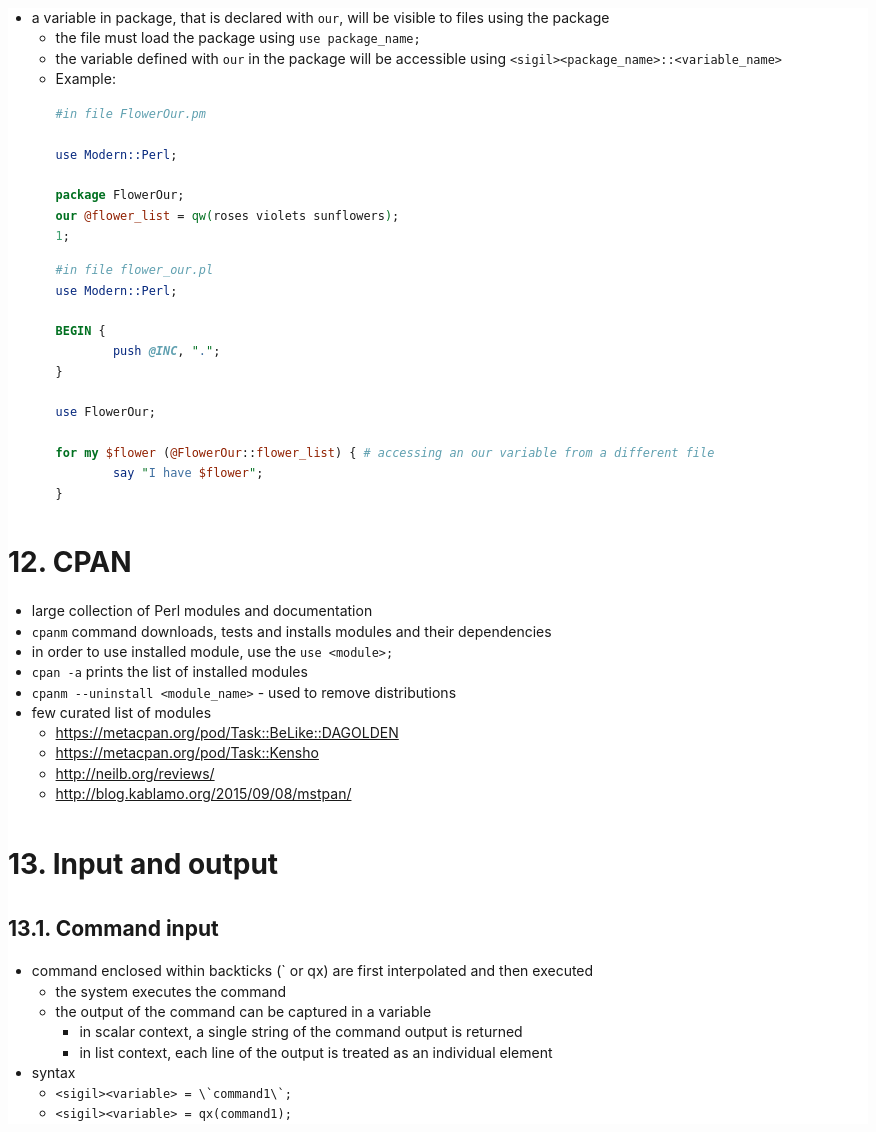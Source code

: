 - a variable in package, that is declared with ```our```, will be visible to files using the package
  - the file must load the package using ```use package_name;```
  - the variable defined with ```our``` in the package will be accessible using ```<sigil><package_name>::<variable_name>```
  - Example:
    ```perl
    #in file FlowerOur.pm

    use Modern::Perl;

    package FlowerOur;
    our @flower_list = qw(roses violets sunflowers);
    1;
    ```
    ```perl
    #in file flower_our.pl
    use Modern::Perl;

    BEGIN {
            push @INC, ".";
    }
    
    use FlowerOur;

    for my $flower (@FlowerOur::flower_list) { # accessing an our variable from a different file
            say "I have $flower";
    }
    ```

# 12. CPAN
- large collection of Perl modules and documentation
- ```cpanm``` command downloads, tests and installs modules and their dependencies
- in order to use installed module, use the ```use <module>;```
- ```cpan -a``` prints the list of installed modules
- ```cpanm --uninstall <module_name>``` - used to remove distributions
- few curated list of modules
  - https://metacpan.org/pod/Task::BeLike::DAGOLDEN
  - https://metacpan.org/pod/Task::Kensho
  - http://neilb.org/reviews/
  - http://blog.kablamo.org/2015/09/08/mstpan/


# 13. Input and output
## 13.1. Command input
- command enclosed within backticks (\` or qx) are first interpolated and then executed 
  - the system executes the command
  - the output of the command can be captured in a variable
    - in scalar context, a single string of the command output is returned
    - in list context, each line of the output is treated as an individual element
- syntax
  - ```<sigil><variable> = \`command1\`;```
  - ```<sigil><variable> = qx(command1);```

